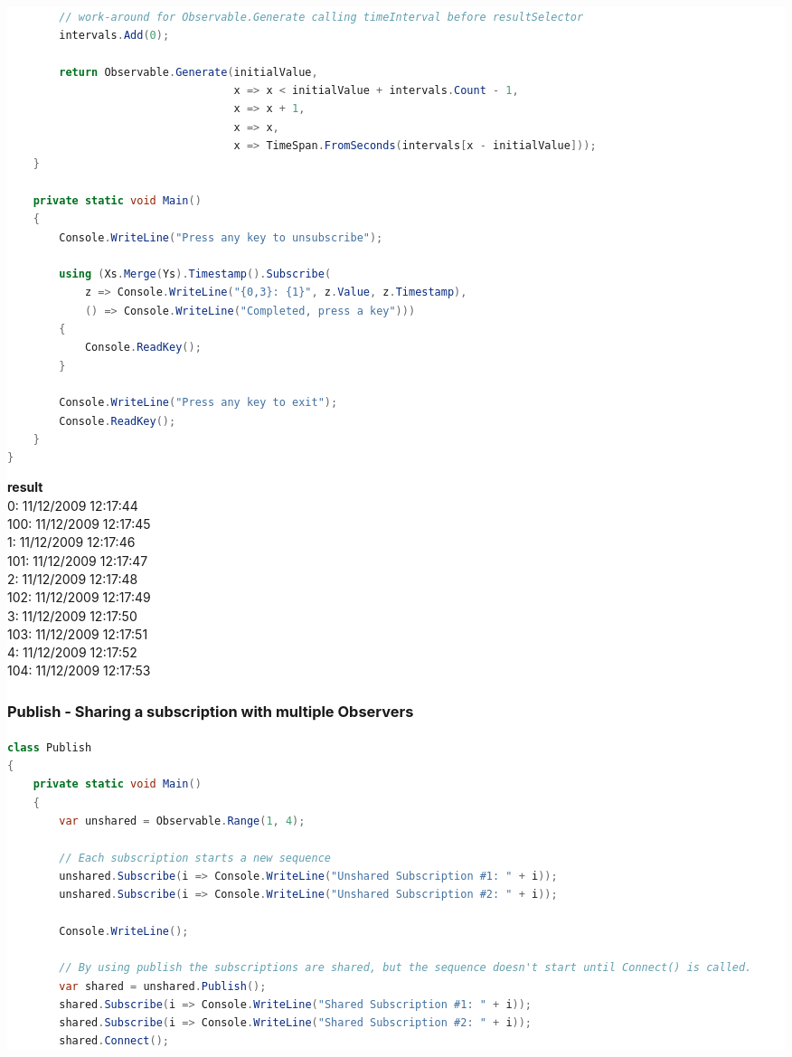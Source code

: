 ```C#
        // work-around for Observable.Generate calling timeInterval before resultSelector
        intervals.Add(0); 

        return Observable.Generate(initialValue,
                                   x => x < initialValue + intervals.Count - 1,
                                   x => x + 1,
                                   x => x,
                                   x => TimeSpan.FromSeconds(intervals[x - initialValue]));
    }

    private static void Main()
    {
        Console.WriteLine("Press any key to unsubscribe");

        using (Xs.Merge(Ys).Timestamp().Subscribe(
            z => Console.WriteLine("{0,3}: {1}", z.Value, z.Timestamp),
            () => Console.WriteLine("Completed, press a key")))
        {
            Console.ReadKey();
        }

        Console.WriteLine("Press any key to exit");
        Console.ReadKey();
    }
}
```



<strong>result</strong><br />
0: 11/12/2009&#160;12:17:44<br />
100: 11/12/2009&#160;12:17:45<br />
1: 11/12/2009&#160;12:17:46<br />
101: 11/12/2009&#160;12:17:47<br />
2: 11/12/2009&#160;12:17:48<br />
102: 11/12/2009&#160;12:17:49<br />
3: 11/12/2009&#160;12:17:50<br />
103: 11/12/2009&#160;12:17:51<br />
4: 11/12/2009&#160;12:17:52<br />
104: 11/12/2009&#160;12:17:53

### Publish - Sharing a subscription with multiple Observers


```C#
class Publish
{
    private static void Main()
    {
        var unshared = Observable.Range(1, 4);

        // Each subscription starts a new sequence
        unshared.Subscribe(i => Console.WriteLine("Unshared Subscription #1: " + i));
        unshared.Subscribe(i => Console.WriteLine("Unshared Subscription #2: " + i));

        Console.WriteLine();

        // By using publish the subscriptions are shared, but the sequence doesn't start until Connect() is called.
        var shared = unshared.Publish();
        shared.Subscribe(i => Console.WriteLine("Shared Subscription #1: " + i));
        shared.Subscribe(i => Console.WriteLine("Shared Subscription #2: " + i));
        shared.Connect();

```